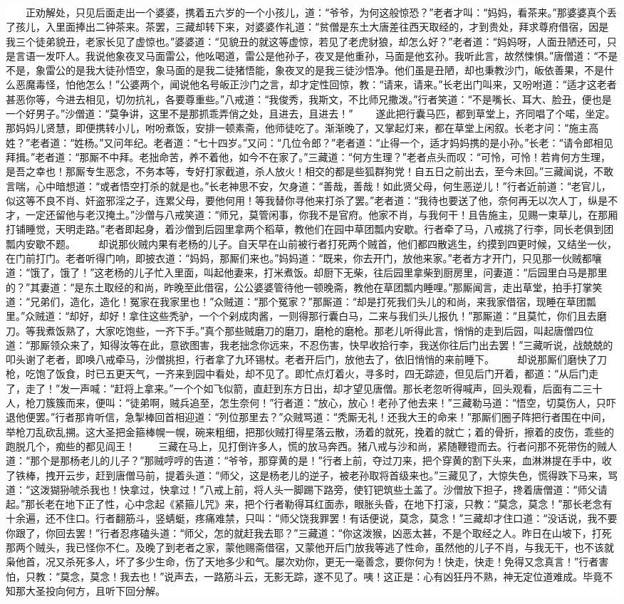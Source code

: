 　　正劝解处，只见后面走出一个婆婆，携着五六岁的一个小孩儿，道：“爷爷，为何这般惊恐？”老者才叫：“妈妈，看茶来。”那婆婆真个丢了孩儿，入里面捧出二钟茶来。茶罢，三藏却转下来，对婆婆作礼道：“贫僧是东土大唐差往西天取经的，才到贵处，拜求尊府借宿，因是我三个徒弟貌丑，老家长见了虚惊也。”婆婆道：“见貌丑的就这等虚惊，若见了老虎豺狼，却怎么好？”老者道：“妈妈呀，人面丑陋还可，只是言语一发吓人。我说他象夜叉马面雷公，他吆喝道，雷公是他孙子，夜叉是他重孙，马面是他玄孙。我听此言，故然悚惧。”唐僧道：“不是不是，象雷公的是我大徒孙悟空，象马面的是我二徒猪悟能，象夜叉的是我三徒沙悟净。他们虽是丑陋，却也秉教沙门，皈依善果，不是什么恶魔毒怪，怕他怎么！”公婆两个，闻说他名号皈正沙门之言，却才定性回惊，教：“请来，请来。”长老出门叫来，又吩咐道：“适才这老者甚恶你等，今进去相见，切勿抗礼，各要尊重些。”八戒道：“我俊秀，我斯文，不比师兄撒泼。”行者笑道：“不是嘴长、耳大、脸丑，便也是一个好男子。”沙僧道：“莫争讲，这里不是那抓乖弄俏之处，且进去，且进去！”
　　遂此把行囊马匹，都到草堂上，齐同唱了个喏，坐定。那妈妈儿贤慧，即便携转小儿，咐吩煮饭，安排一顿素斋，他师徒吃了。渐渐晚了，又掌起灯来，都在草堂上闲叙。长老才问：“施主高姓？”老者道：“姓杨。”又问年纪。老者道：“七十四岁。”又问：“几位令郎？”老者道：“止得一个，适才妈妈携的是小孙。”长老：“请令郎相见拜揖。”老者道：“那厮不中拜。老拙命苦，养不着他，如今不在家了。”三藏道：“何方生理？”老者点头而叹：“可怜，可怜！若肯何方生理，是吾之幸也！那厮专生恶念，不务本等，专好打家截道，杀人放火！相交的都是些狐群狗党！自五日之前出去，至今未回。”三藏闻说，不敢言喘，心中暗想道：“或者悟空打杀的就是也。”长老神思不安，欠身道：“善哉，善哉！如此贤父母，何生恶逆儿！”行者近前道：“老官儿，似这等不良不肖、奸盗邪淫之子，连累父母，要他何用！等我替你寻他来打杀了罢。”老者道：“我待也要送了他，奈何再无以次人丁，纵是不才，一定还留他与老汉掩土。”沙僧与八戒笑道：“师兄，莫管闲事，你我不是官府。他家不肖，与我何干！且告施主，见赐一束草儿，在那厢打铺睡觉，天明走路。”老者即起身，着沙僧到后园里拿两个稻草，教他们在园中草团瓢内安歇。行者牵了马，八戒挑了行李，同长老俱到团瓢内安歇不题。
　　却说那伙贼内果有老杨的儿子。自天早在山前被行者打死两个贼首，他们都四散逃生，约摸到四更时候，又结坐一伙，在门前打门。老者听得门响，即披衣道：“妈妈，那厮们来也。”妈妈道：“既来，你去开门，放他来家。”老者方才开门，只见那一伙贼都嚷道：“饿了，饿了！”这老杨的儿子忙入里面，叫起他妻来，打米煮饭。却厨下无柴，往后园里拿柴到厨房里，问妻道：“后园里白马是那里的？”其妻道：“是东土取经的和尚，昨晚至此借宿，公公婆婆管待他一顿晚斋，教他在草团瓢内睡哩。”那厮闻言，走出草堂，拍手打掌笑道：“兄弟们，造化，造化！冤家在我家里也！”众贼道：“那个冤家？”那厮道：“却是打死我们头儿的和尚，来我家借宿，现睡在草团瓢里。”众贼道：“却好，却好！拿住这些秃驴，一个个剁成肉酱，一则得那行囊白马，二来与我们头儿报仇！”那厮道：“且莫忙，你们且去磨刀。等我煮饭熟了，大家吃饱些，一齐下手。”真个那些贼磨刀的磨刀，磨枪的磨枪。那老儿听得此言，悄悄的走到后园，叫起唐僧四位道：“那厮领众来了，知得汝等在此，意欲图害，我老拙念你远来，不忍伤害，快早收拾行李，我送你往后门出去罢！”三藏听说，战兢兢的叩头谢了老者，即唤八戒牵马，沙僧挑担，行者拿了九环锡杖。老者开后门，放他去了，依旧悄悄的来前睡下。
　　却说那厮们磨快了刀枪，吃饱了饭食，时已五更天气，一齐来到园中看处，却不见了。即忙点灯着火，寻多时，四无踪迹，但见后门开着，都道：“从后门走了，走了！”发一声喊：“赶将上拿来。”一个个如飞似箭，直赶到东方日出，却才望见唐僧。那长老忽听得喊声，回头观看，后面有二三十人，枪刀簇簇而来，便叫：“徒弟啊，贼兵追至，怎生奈何！”行者道：“放心，放心！老孙了他去来！”三藏勒马道：“悟空，切莫伤人，只吓退他便罢。”行者那肯听信，急掣棒回首相迎道：“列位那里去？”众贼骂道：“秃厮无礼！还我大王的命来！”那厮们圈子阵把行者围在中间，举枪刀乱砍乱搠。这大圣把金箍棒幌一幌，碗来粗细，把那伙贼打得星落云散，汤着的就死，挽着的就亡；着的骨折，擦着的皮伤，乖些的跑脱几个，痴些的都见阎王！
　　三藏在马上，见打倒许多人，慌的放马奔西。猪八戒与沙和尚，紧随鞭镫而去。行者问那不死带伤的贼人道：“那个是那杨老儿的儿子？”那贼哼哼的告道：“爷爷，那穿黄的是！”行者上前，夺过刀来，把个穿黄的割下头来，血淋淋提在手中，收了铁棒，拽开云步，赶到唐僧马前，提着头道：“师父，这是杨老儿的逆子，被老孙取将首级来也。”三藏见了，大惊失色，慌得跌下马来，骂道：“这泼猢狲唬杀我也！快拿过，快拿过！”八戒上前，将人头一脚踢下路旁，使钉钯筑些土盖了。沙僧放下担子，搀着唐僧道：“师父请起。”那长老在地下正了性，心中念起《紧箍儿咒》来，把个行者勒得耳红面赤，眼胀头昏，在地下打滚，只教：“莫念，莫念！”那长老念有十余遍，还不住口。行者翻筋斗，竖蜻蜓，疼痛难禁，只叫：“师父饶我罪罢！有话便说，莫念，莫念！”三藏却才住口道：“没话说，我不要你跟了，你回去罢！”行者忍疼磕头道：“师父，怎的就赶我去耶？”三藏道：“你这泼猴，凶恶太甚，不是个取经之人。昨日在山坡下，打死那两个贼头，我已怪你不仁。及晚了到老者之家，蒙他赐斋借宿，又蒙他开后门放我等逃了性命，虽然他的儿子不肖，与我无干，也不该就枭他首，况又杀死多人，坏了多少生命，伤了天地多少和气。屡次劝你，更无一毫善念，要你何为！快走，快走！免得又念真言！”行者害怕，只教：“莫念，莫念！我去也！”说声去，一路筋斗云，无影无踪，遂不见了。咦！这正是：心有凶狂丹不熟，神无定位道难成。毕竟不知那大圣投向何方，且听下回分解。